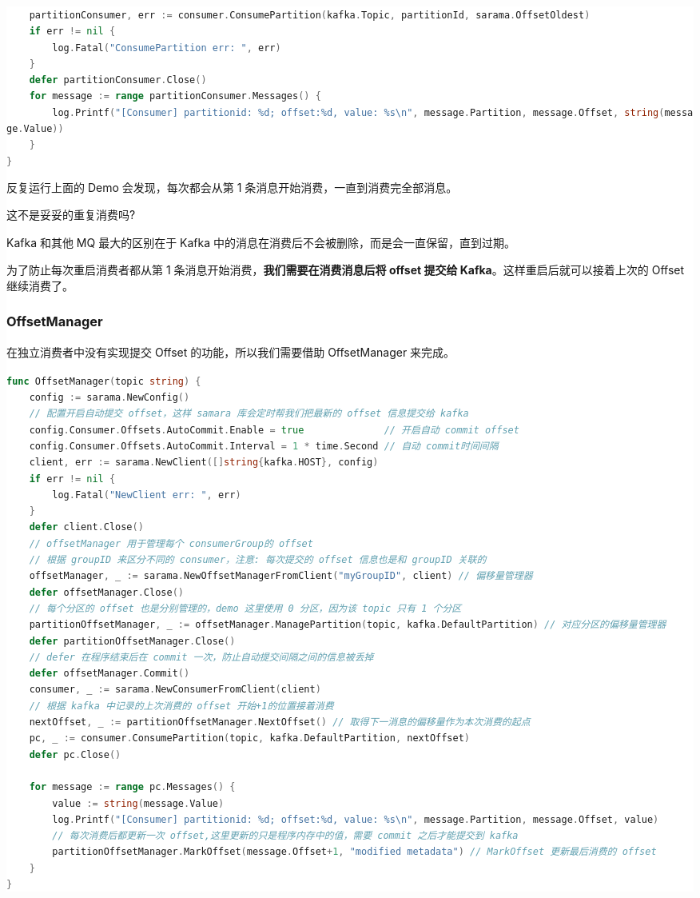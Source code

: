 ```go
	partitionConsumer, err := consumer.ConsumePartition(kafka.Topic, partitionId, sarama.OffsetOldest)
	if err != nil {
		log.Fatal("ConsumePartition err: ", err)
	}
	defer partitionConsumer.Close()
	for message := range partitionConsumer.Messages() {
		log.Printf("[Consumer] partitionid: %d; offset:%d, value: %s\n", message.Partition, message.Offset, string(message.Value))
	}
}
```



反复运行上面的 Demo 会发现，每次都会从第 1 条消息开始消费，一直到消费完全部消息。

这不是妥妥的重复消费吗?

Kafka 和其他 MQ 最大的区别在于 Kafka 中的消息在消费后不会被删除，而是会一直保留，直到过期。

为了防止每次重启消费者都从第 1 条消息开始消费，**我们需要在消费消息后将 offset 提交给 Kafka**。这样重启后就可以接着上次的 Offset 继续消费了。



### OffsetManager

在独立消费者中没有实现提交 Offset 的功能，所以我们需要借助 OffsetManager 来完成。

```go
func OffsetManager(topic string) {
	config := sarama.NewConfig()
	// 配置开启自动提交 offset，这样 samara 库会定时帮我们把最新的 offset 信息提交给 kafka
	config.Consumer.Offsets.AutoCommit.Enable = true              // 开启自动 commit offset
	config.Consumer.Offsets.AutoCommit.Interval = 1 * time.Second // 自动 commit时间间隔
	client, err := sarama.NewClient([]string{kafka.HOST}, config)
	if err != nil {
		log.Fatal("NewClient err: ", err)
	}
	defer client.Close()
	// offsetManager 用于管理每个 consumerGroup的 offset
	// 根据 groupID 来区分不同的 consumer，注意: 每次提交的 offset 信息也是和 groupID 关联的
	offsetManager, _ := sarama.NewOffsetManagerFromClient("myGroupID", client) // 偏移量管理器
	defer offsetManager.Close()
	// 每个分区的 offset 也是分别管理的，demo 这里使用 0 分区，因为该 topic 只有 1 个分区
	partitionOffsetManager, _ := offsetManager.ManagePartition(topic, kafka.DefaultPartition) // 对应分区的偏移量管理器
	defer partitionOffsetManager.Close()
	// defer 在程序结束后在 commit 一次，防止自动提交间隔之间的信息被丢掉
	defer offsetManager.Commit()
	consumer, _ := sarama.NewConsumerFromClient(client)
	// 根据 kafka 中记录的上次消费的 offset 开始+1的位置接着消费
	nextOffset, _ := partitionOffsetManager.NextOffset() // 取得下一消息的偏移量作为本次消费的起点
	pc, _ := consumer.ConsumePartition(topic, kafka.DefaultPartition, nextOffset)
	defer pc.Close()

	for message := range pc.Messages() {
		value := string(message.Value)
		log.Printf("[Consumer] partitionid: %d; offset:%d, value: %s\n", message.Partition, message.Offset, value)
		// 每次消费后都更新一次 offset,这里更新的只是程序内存中的值，需要 commit 之后才能提交到 kafka
		partitionOffsetManager.MarkOffset(message.Offset+1, "modified metadata") // MarkOffset 更新最后消费的 offset
	}
}
```
